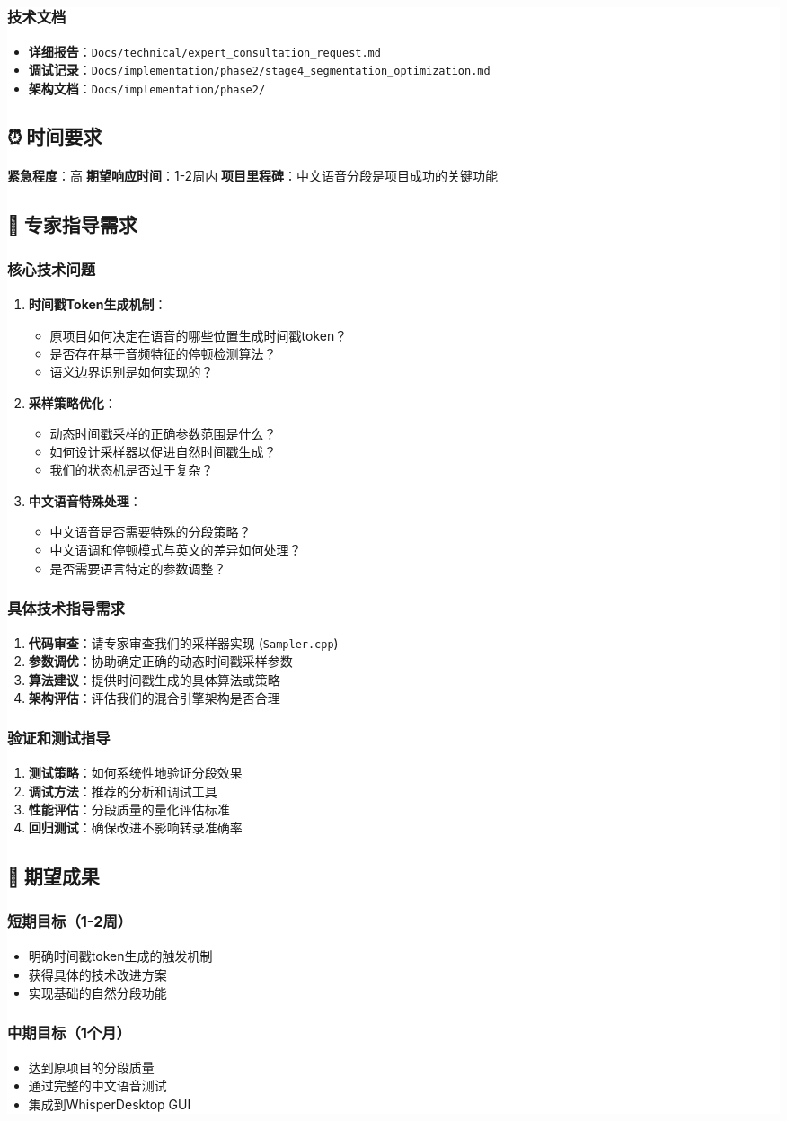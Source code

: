 ### 技术文档
- **详细报告**：`Docs/technical/expert_consultation_request.md`
- **调试记录**：`Docs/implementation/phase2/stage4_segmentation_optimization.md`
- **架构文档**：`Docs/implementation/phase2/`

## ⏰ 时间要求

**紧急程度**：高
**期望响应时间**：1-2周内
**项目里程碑**：中文语音分段是项目成功的关键功能

## 🎯 专家指导需求

### 核心技术问题
1. **时间戳Token生成机制**：
   - 原项目如何决定在语音的哪些位置生成时间戳token？
   - 是否存在基于音频特征的停顿检测算法？
   - 语义边界识别是如何实现的？

2. **采样策略优化**：
   - 动态时间戳采样的正确参数范围是什么？
   - 如何设计采样器以促进自然时间戳生成？
   - 我们的状态机是否过于复杂？

3. **中文语音特殊处理**：
   - 中文语音是否需要特殊的分段策略？
   - 中文语调和停顿模式与英文的差异如何处理？
   - 是否需要语言特定的参数调整？

### 具体技术指导需求
1. **代码审查**：请专家审查我们的采样器实现 (`Sampler.cpp`)
2. **参数调优**：协助确定正确的动态时间戳采样参数
3. **算法建议**：提供时间戳生成的具体算法或策略
4. **架构评估**：评估我们的混合引擎架构是否合理

### 验证和测试指导
1. **测试策略**：如何系统性地验证分段效果
2. **调试方法**：推荐的分析和调试工具
3. **性能评估**：分段质量的量化评估标准
4. **回归测试**：确保改进不影响转录准确率

## 🎯 期望成果

### 短期目标（1-2周）
- 明确时间戳token生成的触发机制
- 获得具体的技术改进方案
- 实现基础的自然分段功能

### 中期目标（1个月）
- 达到原项目的分段质量
- 通过完整的中文语音测试
- 集成到WhisperDesktop GUI
